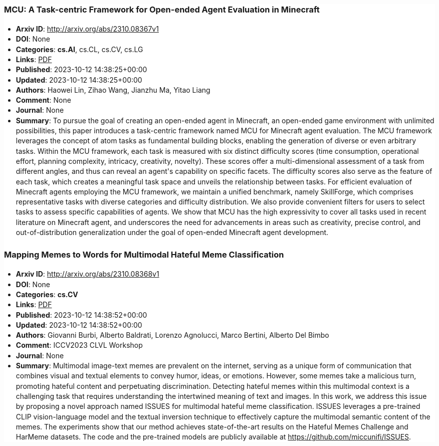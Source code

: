

### MCU: A Task-centric Framework for Open-ended Agent Evaluation in Minecraft
- **Arxiv ID**: http://arxiv.org/abs/2310.08367v1
- **DOI**: None
- **Categories**: **cs.AI**, cs.CL, cs.CV, cs.LG
- **Links**: [PDF](http://arxiv.org/pdf/2310.08367v1)
- **Published**: 2023-10-12 14:38:25+00:00
- **Updated**: 2023-10-12 14:38:25+00:00
- **Authors**: Haowei Lin, Zihao Wang, Jianzhu Ma, Yitao Liang
- **Comment**: None
- **Journal**: None
- **Summary**: To pursue the goal of creating an open-ended agent in Minecraft, an open-ended game environment with unlimited possibilities, this paper introduces a task-centric framework named MCU for Minecraft agent evaluation. The MCU framework leverages the concept of atom tasks as fundamental building blocks, enabling the generation of diverse or even arbitrary tasks. Within the MCU framework, each task is measured with six distinct difficulty scores (time consumption, operational effort, planning complexity, intricacy, creativity, novelty). These scores offer a multi-dimensional assessment of a task from different angles, and thus can reveal an agent's capability on specific facets. The difficulty scores also serve as the feature of each task, which creates a meaningful task space and unveils the relationship between tasks. For efficient evaluation of Minecraft agents employing the MCU framework, we maintain a unified benchmark, namely SkillForge, which comprises representative tasks with diverse categories and difficulty distribution. We also provide convenient filters for users to select tasks to assess specific capabilities of agents. We show that MCU has the high expressivity to cover all tasks used in recent literature on Minecraft agent, and underscores the need for advancements in areas such as creativity, precise control, and out-of-distribution generalization under the goal of open-ended Minecraft agent development.



### Mapping Memes to Words for Multimodal Hateful Meme Classification
- **Arxiv ID**: http://arxiv.org/abs/2310.08368v1
- **DOI**: None
- **Categories**: **cs.CV**
- **Links**: [PDF](http://arxiv.org/pdf/2310.08368v1)
- **Published**: 2023-10-12 14:38:52+00:00
- **Updated**: 2023-10-12 14:38:52+00:00
- **Authors**: Giovanni Burbi, Alberto Baldrati, Lorenzo Agnolucci, Marco Bertini, Alberto Del Bimbo
- **Comment**: ICCV2023 CLVL Workshop
- **Journal**: None
- **Summary**: Multimodal image-text memes are prevalent on the internet, serving as a unique form of communication that combines visual and textual elements to convey humor, ideas, or emotions. However, some memes take a malicious turn, promoting hateful content and perpetuating discrimination. Detecting hateful memes within this multimodal context is a challenging task that requires understanding the intertwined meaning of text and images. In this work, we address this issue by proposing a novel approach named ISSUES for multimodal hateful meme classification. ISSUES leverages a pre-trained CLIP vision-language model and the textual inversion technique to effectively capture the multimodal semantic content of the memes. The experiments show that our method achieves state-of-the-art results on the Hateful Memes Challenge and HarMeme datasets. The code and the pre-trained models are publicly available at https://github.com/miccunifi/ISSUES.
